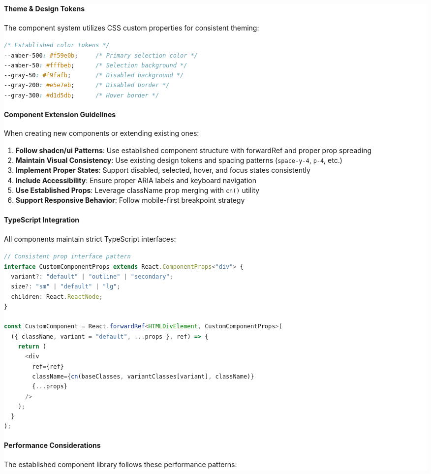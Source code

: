 #### Theme & Design Tokens

The component system utilizes CSS custom properties for consistent theming:

```css
/* Established color tokens */
--amber-500: #f59e0b;     /* Primary selection color */
--amber-50: #fffbeb;      /* Selection background */
--gray-50: #f9fafb;       /* Disabled background */
--gray-200: #e5e7eb;      /* Disabled border */
--gray-300: #d1d5db;      /* Hover border */
```

#### Component Extension Guidelines

When creating new components or extending existing ones:

1. **Follow shadcn/ui Patterns**: Use established component structure with forwardRef and proper prop spreading
2. **Maintain Visual Consistency**: Use existing design tokens and spacing patterns (`space-y-4`, `p-4`, etc.)
3. **Implement Proper States**: Support disabled, selected, hover, and focus states consistently
4. **Include Accessibility**: Ensure proper ARIA labels and keyboard navigation
5. **Use Established Props**: Leverage className prop merging with `cn()` utility
6. **Support Responsive Behavior**: Follow mobile-first breakpoint strategy

#### TypeScript Integration

All components maintain strict TypeScript interfaces:

```typescript
// Consistent prop interface pattern
interface CustomComponentProps extends React.ComponentProps<"div"> {
  variant?: "default" | "outline" | "secondary";
  size?: "sm" | "default" | "lg";
  children: React.ReactNode;
}

const CustomComponent = React.forwardRef<HTMLDivElement, CustomComponentProps>(
  ({ className, variant = "default", ...props }, ref) => {
    return (
      <div 
        ref={ref}
        className={cn(baseClasses, variantClasses[variant], className)}
        {...props}
      />
    );
  }
);
```

#### Performance Considerations

The established component library follows these performance patterns:
